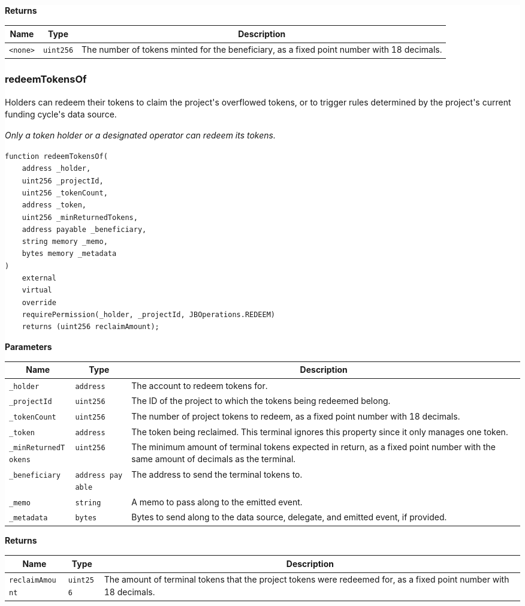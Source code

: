 **Returns**

| Name     | Type      | Description                                                                                |
| -------- | --------- | ------------------------------------------------------------------------------------------ |
| `<none>` | `uint256` | The number of tokens minted for the beneficiary, as a fixed point number with 18 decimals. |

### redeemTokensOf

Holders can redeem their tokens to claim the project's overflowed tokens, or to trigger rules determined by the project's current funding cycle's data source.

_Only a token holder or a designated operator can redeem its tokens._

```solidity
function redeemTokensOf(
    address _holder,
    uint256 _projectId,
    uint256 _tokenCount,
    address _token,
    uint256 _minReturnedTokens,
    address payable _beneficiary,
    string memory _memo,
    bytes memory _metadata
)
    external
    virtual
    override
    requirePermission(_holder, _projectId, JBOperations.REDEEM)
    returns (uint256 reclaimAmount);
```

**Parameters**

| Name                 | Type              | Description                                                                                                                         |
| -------------------- | ----------------- | ----------------------------------------------------------------------------------------------------------------------------------- |
| `_holder`            | `address`         | The account to redeem tokens for.                                                                                                   |
| `_projectId`         | `uint256`         | The ID of the project to which the tokens being redeemed belong.                                                                    |
| `_tokenCount`        | `uint256`         | The number of project tokens to redeem, as a fixed point number with 18 decimals.                                                   |
| `_token`             | `address`         | The token being reclaimed. This terminal ignores this property since it only manages one token.                                     |
| `_minReturnedTokens` | `uint256`         | The minimum amount of terminal tokens expected in return, as a fixed point number with the same amount of decimals as the terminal. |
| `_beneficiary`       | `address payable` | The address to send the terminal tokens to.                                                                                         |
| `_memo`              | `string`          | A memo to pass along to the emitted event.                                                                                          |
| `_metadata`          | `bytes`           | Bytes to send along to the data source, delegate, and emitted event, if provided.                                                   |

**Returns**

| Name            | Type      | Description                                                                                                        |
| --------------- | --------- | ------------------------------------------------------------------------------------------------------------------ |
| `reclaimAmount` | `uint256` | The amount of terminal tokens that the project tokens were redeemed for, as a fixed point number with 18 decimals. |
